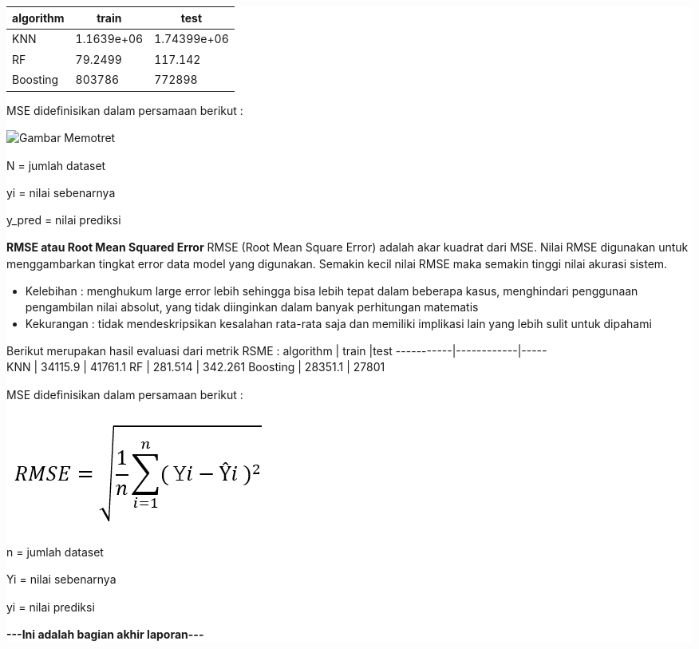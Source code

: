  algorithm | train      |test
-----------|------------|-----	
KNN        | 1.1639e+06 | 1.74399e+06
RF         | 79.2499    | 117.142
Boosting   | 803786     | 772898

MSE didefinisikan dalam persamaan berikut :

![Gambar Memotret](https://d17ivq9b7rppb3.cloudfront.net/original/academy/2021071619431112f1106e20559e77c855cea11d1b1479.jpeg)  

N = jumlah dataset

yi = nilai sebenarnya

y_pred = nilai prediksi  


**RMSE atau Root Mean Squared Error** RMSE (Root Mean Square Error) adalah akar kuadrat dari MSE. Nilai RMSE digunakan untuk menggambarkan tingkat error data model yang digunakan. Semakin kecil nilai RMSE maka semakin tinggi nilai akurasi sistem. 
- Kelebihan : menghukum large error lebih sehingga bisa lebih tepat dalam beberapa kasus, menghindari penggunaan pengambilan nilai absolut, yang tidak diinginkan dalam banyak perhitungan matematis
- Kekurangan : tidak mendeskripsikan kesalahan rata-rata saja dan memiliki implikasi lain yang lebih sulit untuk dipahami

Berikut merupakan hasil evaluasi dari metrik RSME : 
algorithm | train      |test
-----------|------------|-----	
KNN        | 34115.9    | 41761.1
RF         | 281.514    | 342.261
Boosting   | 28351.1    | 27801

MSE didefinisikan dalam persamaan berikut :

![Gambar Memotret](https://github.com/Tiara-la/Gambar-EDA/raw/main/rsme.png)  

n = jumlah dataset

Yi = nilai sebenarnya

yi = nilai prediksi

**---Ini adalah bagian akhir laporan---**



